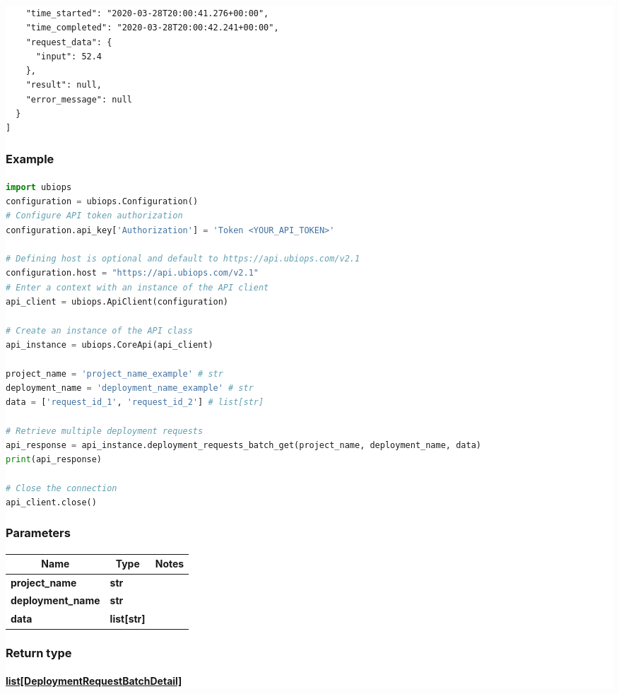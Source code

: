 ```
    "time_started": "2020-03-28T20:00:41.276+00:00",
    "time_completed": "2020-03-28T20:00:42.241+00:00",
    "request_data": {
      "input": 52.4
    },
    "result": null,
    "error_message": null
  }
]
```

### Example

```python
import ubiops
configuration = ubiops.Configuration()
# Configure API token authorization
configuration.api_key['Authorization'] = 'Token <YOUR_API_TOKEN>'

# Defining host is optional and default to https://api.ubiops.com/v2.1
configuration.host = "https://api.ubiops.com/v2.1"
# Enter a context with an instance of the API client
api_client = ubiops.ApiClient(configuration)

# Create an instance of the API class
api_instance = ubiops.CoreApi(api_client)

project_name = 'project_name_example' # str 
deployment_name = 'deployment_name_example' # str 
data = ['request_id_1', 'request_id_2'] # list[str] 

# Retrieve multiple deployment requests
api_response = api_instance.deployment_requests_batch_get(project_name, deployment_name, data)
print(api_response)

# Close the connection
api_client.close()
```


### Parameters


Name | Type | Notes
------------- | ------------- | -------------
 **project_name** | **str** | 
 **deployment_name** | **str** | 
 **data** | **list[str]** | 

### Return type

[**list[DeploymentRequestBatchDetail]**](DeploymentRequestBatchDetail.md)
